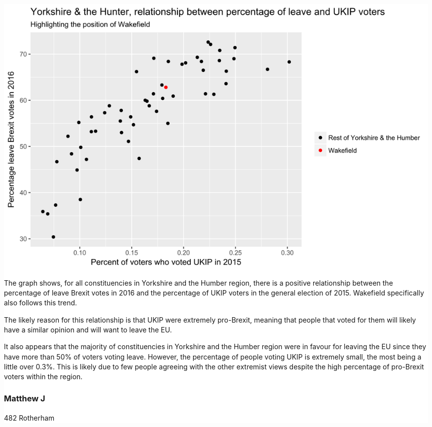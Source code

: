 ![Matt's graph of Yorkshire & the Humber constituencies](MattD-plot.svg)

The graph shows, for all constituencies in Yorkshire and the Humber region, there is a positive relationship between the percentage of leave Brexit votes in 2016 and the percentage of UKIP voters in the general election of 2015. Wakefield specifically also follows this trend.

The likely reason for this relationship is that UKIP were extremely pro-Brexit, meaning that people that voted for them will likely have a similar opinion and will want to leave the EU.

It also appears that the majority of constituencies in Yorkshire and the Humber region were in favour for leaving the EU since they have more than 50% of voters voting leave. However, the percentage of people voting UKIP is extremely small, the most being a little over 0.3%. This is likely due to few people agreeing with the other extremist views despite the high percentage of pro-Brexit voters within the region.

### Matthew J

 482                 Rotherham
